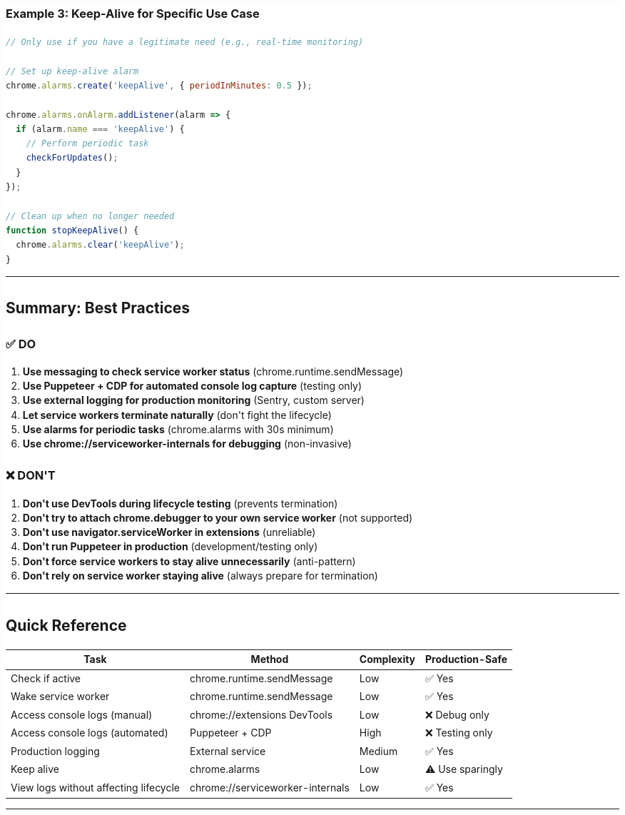
### Example 3: Keep-Alive for Specific Use Case

```javascript
// Only use if you have a legitimate need (e.g., real-time monitoring)

// Set up keep-alive alarm
chrome.alarms.create('keepAlive', { periodInMinutes: 0.5 });

chrome.alarms.onAlarm.addListener(alarm => {
  if (alarm.name === 'keepAlive') {
    // Perform periodic task
    checkForUpdates();
  }
});

// Clean up when no longer needed
function stopKeepAlive() {
  chrome.alarms.clear('keepAlive');
}
```

---

## Summary: Best Practices

### ✅ DO

1. **Use messaging to check service worker status** (chrome.runtime.sendMessage)
2. **Use Puppeteer + CDP for automated console log capture** (testing only)
3. **Use external logging for production monitoring** (Sentry, custom server)
4. **Let service workers terminate naturally** (don't fight the lifecycle)
5. **Use alarms for periodic tasks** (chrome.alarms with 30s minimum)
6. **Use chrome://serviceworker-internals for debugging** (non-invasive)

### ❌ DON'T

1. **Don't use DevTools during lifecycle testing** (prevents termination)
2. **Don't try to attach chrome.debugger to your own service worker** (not supported)
3. **Don't use navigator.serviceWorker in extensions** (unreliable)
4. **Don't run Puppeteer in production** (development/testing only)
5. **Don't force service workers to stay alive unnecessarily** (anti-pattern)
6. **Don't rely on service worker staying alive** (always prepare for termination)

---

## Quick Reference

| **Task**                              | **Method**                       | **Complexity** | **Production-Safe** |
| ------------------------------------- | -------------------------------- | -------------- | ------------------- |
| Check if active                       | chrome.runtime.sendMessage       | Low            | ✅ Yes              |
| Wake service worker                   | chrome.runtime.sendMessage       | Low            | ✅ Yes              |
| Access console logs (manual)          | chrome://extensions DevTools     | Low            | ❌ Debug only       |
| Access console logs (automated)       | Puppeteer + CDP                  | High           | ❌ Testing only     |
| Production logging                    | External service                 | Medium         | ✅ Yes              |
| Keep alive                            | chrome.alarms                    | Low            | ⚠️ Use sparingly    |
| View logs without affecting lifecycle | chrome://serviceworker-internals | Low            | ✅ Yes              |

---